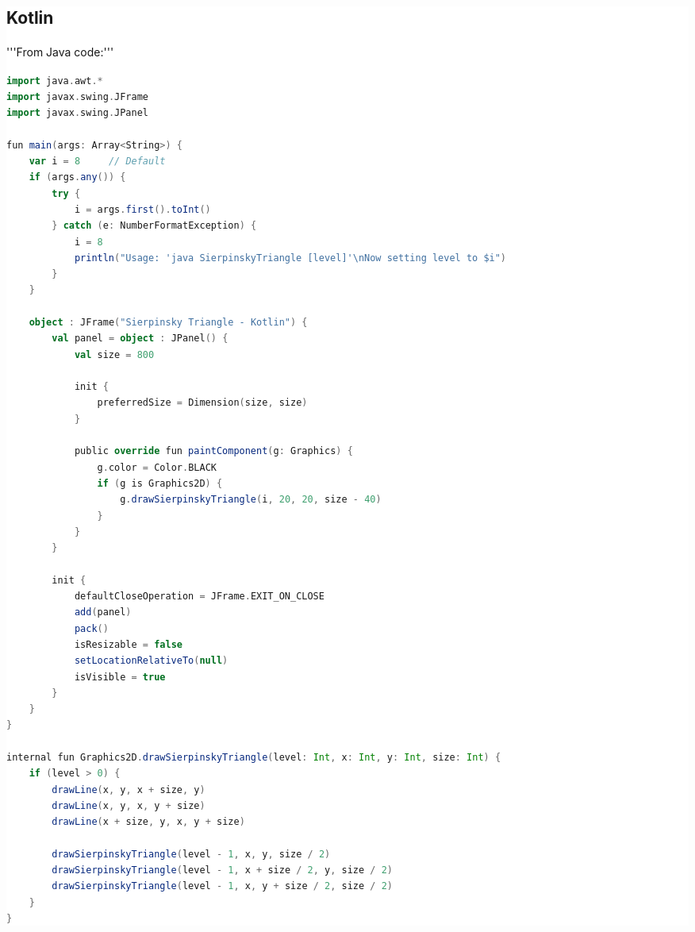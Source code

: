 

## Kotlin

'''From Java code:'''

```scala
import java.awt.*
import javax.swing.JFrame
import javax.swing.JPanel

fun main(args: Array<String>) {
    var i = 8     // Default
    if (args.any()) {
        try {
            i = args.first().toInt()
        } catch (e: NumberFormatException) {
            i = 8
            println("Usage: 'java SierpinskyTriangle [level]'\nNow setting level to $i")
        }
    }

    object : JFrame("Sierpinsky Triangle - Kotlin") {
        val panel = object : JPanel() {
            val size = 800

            init {
                preferredSize = Dimension(size, size)
            }

            public override fun paintComponent(g: Graphics) {
                g.color = Color.BLACK
                if (g is Graphics2D) {
                    g.drawSierpinskyTriangle(i, 20, 20, size - 40)
                }
            }
        }

        init {
            defaultCloseOperation = JFrame.EXIT_ON_CLOSE
            add(panel)
            pack()
            isResizable = false
            setLocationRelativeTo(null)
            isVisible = true
        }
    }
}

internal fun Graphics2D.drawSierpinskyTriangle(level: Int, x: Int, y: Int, size: Int) {
    if (level > 0) {
        drawLine(x, y, x + size, y)
        drawLine(x, y, x, y + size)
        drawLine(x + size, y, x, y + size)

        drawSierpinskyTriangle(level - 1, x, y, size / 2)
        drawSierpinskyTriangle(level - 1, x + size / 2, y, size / 2)
        drawSierpinskyTriangle(level - 1, x, y + size / 2, size / 2)
    }
}
```
